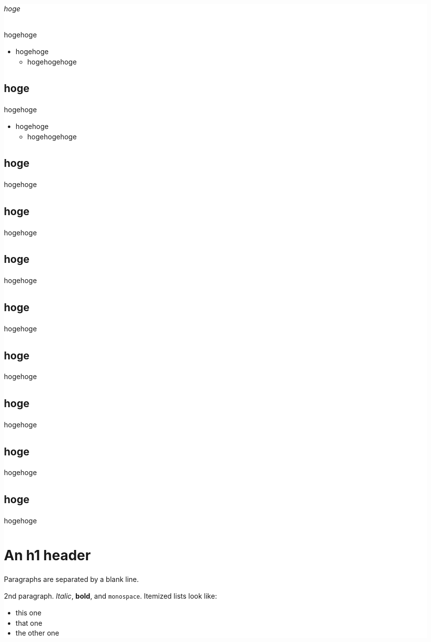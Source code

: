 ###### hoge
hogehoge

- hogehoge
  - hogehogehoge

## hoge
hogehoge

- hogehoge
  - hogehogehoge

## hoge
hogehoge

## hoge
hogehoge

## hoge
hogehoge

## hoge
hogehoge

## hoge
hogehoge

## hoge
hogehoge

## hoge
hogehoge

## hoge

hogehoge


An h1 header
============

Paragraphs are separated by a blank line.

2nd paragraph. *Italic*, **bold**, and `monospace`. Itemized lists
look like:

  * this one
  * that one
  * the other one
